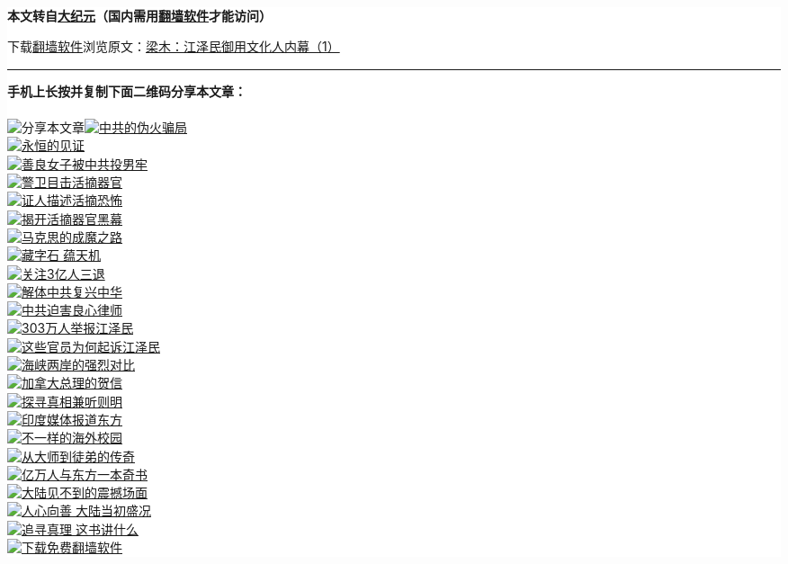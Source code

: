 <strong>本文转自<a href="https://www.epochtimes.com">大纪元</a>（国内需用<a href="https://github.com/bannedbook/fanqiang/wiki">翻墙软件</a>才能访问）</strong><p>下载<a href="https://github.com/bannedbook/fanqiang/wiki">翻墙软件</a>浏览原文：<a href="https://www.epochtimes.com/gb/17/6/17/n9278293.htm">梁木：江泽民御用文化人内幕（1）</a></p><hr>

<strong>手机上长按并复制下面二维码分享本文章：</strong><br><br><img src="http://d1p1.ip.zn2.us/v.php?action=qrcode&url=/gb/17/6/17/n9278293.md%231" title="分享本文章"></td><td VALIGN=TOP><a href="/gb/16/1/21/n4622075.md?dfh#1" target="_blank"><img src="https://raw.githubusercontent.com/onzhi266/djy/master/gb/300/wei-f1.jpg" title="中共的伪火骗局"  alt="中共的伪火骗局"></a><br><a href="https://github.com/onzhi266/www/blob/master/README.md?dfh#9" target="_blank"><img src="https://raw.githubusercontent.com/onzhi266/djy/master/gb/300/yong-h.jpg" title="永恒的见证"  alt="永恒的见证"></a><br><a href="/gb/13/9/29/n3974789.md?dfh#1" target="_blank"><img src="https://raw.githubusercontent.com/onzhi266/djy/master/gb/300/shang-lnz.jpg" title="善良女子被中共投男牢"  alt="善良女子被中共投男牢"></a><br><a href="/gb/16/3/16/n4663449.md?dfh#1" target="_blank"><img src="https://raw.githubusercontent.com/onzhi266/djy/master/gb/300/huo-z3.jpg" title="警卫目击活摘器官"  alt="警卫目击活摘器官"></a><br><a href="/gb/16/8/7/n8177641.md?dfh#1" target="_blank"><img src="https://raw.githubusercontent.com/onzhi266/djy/master/gb/300/huo-z4.jpg" title="证人描述活摘恐怖"  alt="证人描述活摘恐怖"></a><br><a href="/gb/10/4/19/n2881569.md?dfh#1" target="_blank"><img src="https://raw.githubusercontent.com/onzhi266/djy/master/gb/300/huo-z1.jpg" title="揭开活摘器官黑幕"  alt="揭开活摘器官黑幕"></a><br><a href="/gb/10/11/7/n3077476.md?dfh#1" target="_blank"><img src="https://raw.githubusercontent.com/onzhi266/djy/master/gb/300/ma-ks.jpg" title="马克思的成魔之路"  alt="马克思的成魔之路"></a><br><a href="/gb/14/6/9/n4173977.md?dfh#1" target="_blank"><img src="https://raw.githubusercontent.com/onzhi266/djy/master/gb/300/chang-zs.jpg" title="藏字石 蕴天机"  alt="藏字石 蕴天机"></a><br><a href="/gb/18/5/10/n10381511.md?dfh#1" target="_blank"><img src="https://raw.githubusercontent.com/onzhi266/djy/master/gb/300/st1.jpg" title="关注3亿人三退"  alt="关注3亿人三退"></a><br><a href="/gb/18/3/21/n10237682.md?dfh#1" target="_blank"><img src="https://raw.githubusercontent.com/onzhi266/djy/master/gb/300/jie-t.jpg" title="解体中共复兴中华"  alt="解体中共复兴中华"></a><br><a href="/gb/9/2/9/n2422991.md?dfh#1" target="_blank"><img src="https://raw.githubusercontent.com/onzhi266/djy/master/gb/300/gao-zs.jpg" title="中共迫害良心律师"  alt="中共迫害良心律师"></a><br><a href="/gb/18/12/9/n10900044.md?dfh#1" target="_blank"><img src="https://raw.githubusercontent.com/onzhi266/djy/master/gb/300/sj1.jpg" title="303万人举报江泽民"  alt="303万人举报江泽民"></a><br><a href="/gb/18/8/28/n10672014.md?dfh#1" target="_blank"><img src="https://raw.githubusercontent.com/onzhi266/djy/master/gb/300/sj2.jpg" title="这些官员为何起诉江泽民"  alt="这些官员为何起诉江泽民"></a><br><a href="/gb/8/12/18/n2367165.md?dfh#1" target="_blank"><img src="https://raw.githubusercontent.com/onzhi266/djy/master/gb/300/liangan.jpg" title="海峡两岸的强烈对比"  alt="海峡两岸的强烈对比"></a><br><a href="/gb/15/12/10/n4593139.md?dfh#1" target="_blank"><img src="https://raw.githubusercontent.com/onzhi266/djy/master/gb/300/jia-ndzl.jpg" title="加拿大总理的贺信"  alt="加拿大总理的贺信"></a><br><a href="/gb/11/6/17/n3289382.md?dfh#1" target="_blank"><img src="https://raw.githubusercontent.com/onzhi266/djy/master/gb/300/xiao-wd.jpg" title="探寻真相兼听则明"  alt="探寻真相兼听则明"></a><br><a href="/gb/18/10/27/n10812623.md?dfh#1" target="_blank"><img src="https://raw.githubusercontent.com/onzhi266/djy/master/gb/300/yindu.jpg" title="印度媒体报道东方"  alt="印度媒体报道东方"></a><br><a href="/gb/18/6/9/n10469652.md?dfh#1" target="_blank"><img src="https://raw.githubusercontent.com/onzhi266/djy/master/gb/300/xie-j.jpg" title="不一样的海外校园"  alt="不一样的海外校园"></a><br><a href="/gb/7/4/5/n1669415.md?dfh#1" target="_blank"><img src="https://raw.githubusercontent.com/onzhi266/djy/master/gb/300/li-up.jpg" title="从大师到徒弟的传奇"  alt="从大师到徒弟的传奇"></a><br><a href="/gb/17/5/26/n9191512.md?dfh#1" target="_blank"><img src="https://raw.githubusercontent.com/onzhi266/djy/master/gb/300/zfl2.jpg" title="亿万人与东方一本奇书"  alt="亿万人与东方一本奇书"></a><br><a href="/gb/13/11/27/n4020290.md?dfh#1" target="_blank"><img src="https://raw.githubusercontent.com/onzhi266/djy/master/gb/300/zhen-h.jpg" title="大陆见不到的震撼场面"  alt="大陆见不到的震撼场面"></a><br><a href="/gb/15/7/17/n4482910.md?dfh#1" target="_blank"><img src="https://raw.githubusercontent.com/onzhi266/djy/master/gb/300/dalu-sk.jpg" title="人心向善 大陆当初盛况"  alt="人心向善 大陆当初盛况"></a><br><a href="/gb/19/1/5/n10955468.md?dfh#1" target="_blank"><img src="https://raw.githubusercontent.com/onzhi266/djy/master/gb/300/zfl1.jpg" title="追寻真理 这书讲什么"  alt="追寻真理 这书讲什么"></a><br><a href="https://github.com/bannedbook/fanqiang/wiki" target="_blank"><img src="https://raw.githubusercontent.com/onzhi266/djy/master/gb/300/fq1.jpg" title="下载免费翻墙软件"  alt="下载免费翻墙软件"></a><br></td></tr></table>